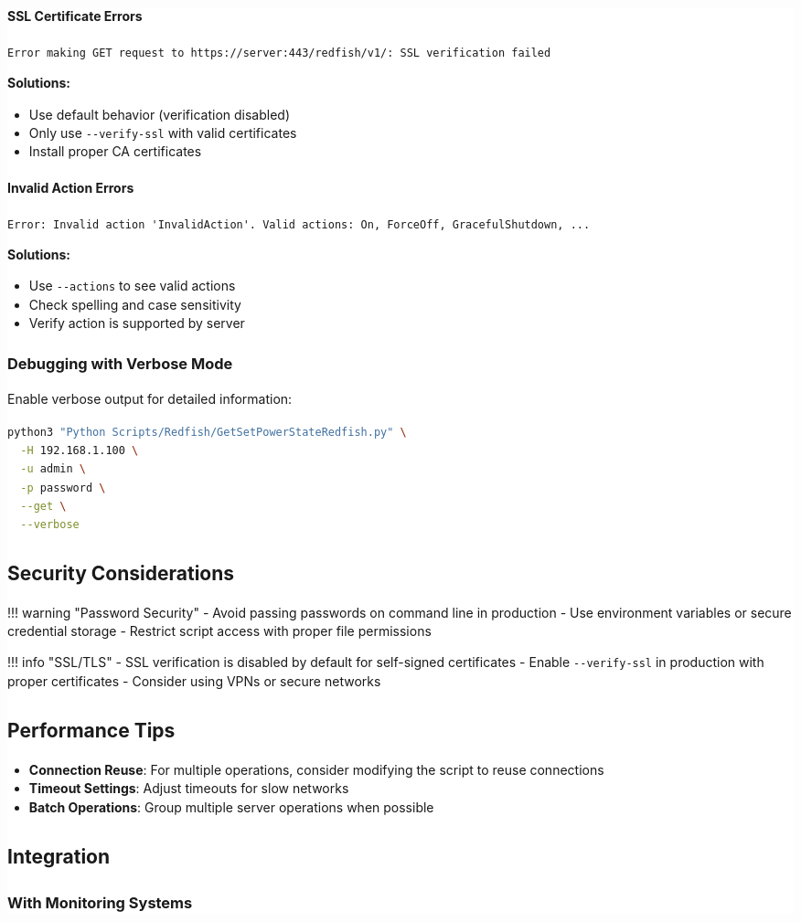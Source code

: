 #### SSL Certificate Errors
```
Error making GET request to https://server:443/redfish/v1/: SSL verification failed
```
**Solutions:**
- Use default behavior (verification disabled)
- Only use `--verify-ssl` with valid certificates
- Install proper CA certificates

#### Invalid Action Errors
```
Error: Invalid action 'InvalidAction'. Valid actions: On, ForceOff, GracefulShutdown, ...
```
**Solutions:**
- Use `--actions` to see valid actions
- Check spelling and case sensitivity
- Verify action is supported by server

### Debugging with Verbose Mode

Enable verbose output for detailed information:

```bash
python3 "Python Scripts/Redfish/GetSetPowerStateRedfish.py" \
  -H 192.168.1.100 \
  -u admin \
  -p password \
  --get \
  --verbose
```

## Security Considerations

!!! warning "Password Security"
    - Avoid passing passwords on command line in production
    - Use environment variables or secure credential storage
    - Restrict script access with proper file permissions

!!! info "SSL/TLS"
    - SSL verification is disabled by default for self-signed certificates
    - Enable `--verify-ssl` in production with proper certificates
    - Consider using VPNs or secure networks

## Performance Tips

- **Connection Reuse**: For multiple operations, consider modifying the script to reuse connections
- **Timeout Settings**: Adjust timeouts for slow networks
- **Batch Operations**: Group multiple server operations when possible

## Integration

### With Monitoring Systems
